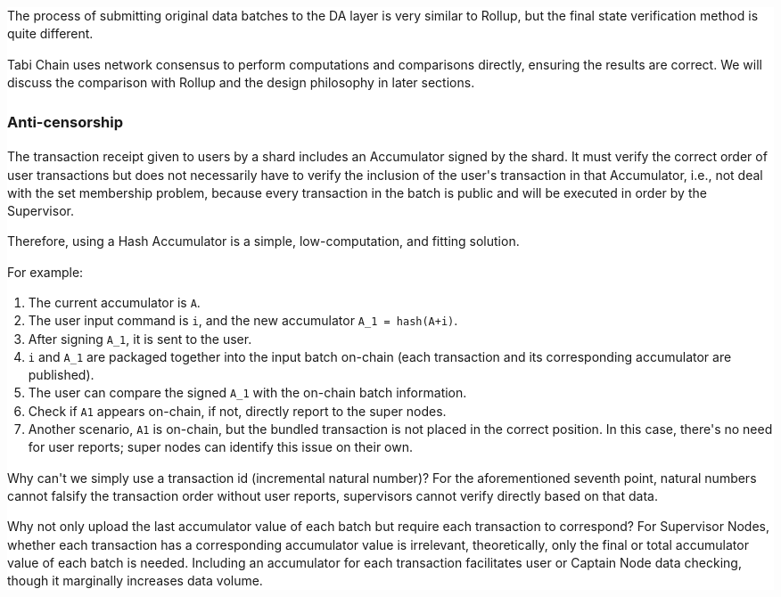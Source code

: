 The process of submitting original data batches to the DA layer is very similar to Rollup, but the final state verification method is quite different.

Tabi Chain uses network consensus to perform computations and comparisons directly, ensuring the results are correct. We will discuss the comparison with Rollup and the design philosophy in later sections.

### Anti-censorship

The transaction receipt given to users by a shard includes an Accumulator signed by the shard. It must verify the correct order of user transactions but does not necessarily have to verify the inclusion of the user's transaction in that Accumulator, i.e., not deal with the set membership problem, because every transaction in the batch is public and will be executed in order by the Supervisor.

Therefore, using a Hash Accumulator is a simple, low-computation, and fitting solution.

For example:

1. The current accumulator is `A`.
2. The user input command is `i`, and the new accumulator `A_1 = hash(A+i)`.
3. After signing `A_1`, it is sent to the user.
4. `i` and `A_1` are packaged together into the input batch on-chain (each transaction and its corresponding accumulator are published).
5. The user can compare the signed `A_1` with the on-chain batch information.
6. Check if `A1` appears on-chain, if not, directly report to the super nodes.
7. Another scenario, `A1` is on-chain, but the bundled transaction is not placed in the correct position. In this case, there's no need for user reports; super nodes can identify this issue on their own.

Why can't we simply use a transaction id (incremental natural number)? For the aforementioned seventh point, natural numbers cannot falsify the transaction order without user reports, supervisors cannot verify directly based on that data.

Why not only upload the last accumulator value of each batch but require each transaction to correspond? For Supervisor Nodes, whether each transaction has a corresponding accumulator value is irrelevant, theoretically, only the final or total accumulator value of each batch is needed. Including an accumulator for each transaction facilitates user or Captain Node data checking, though it marginally increases data volume.
